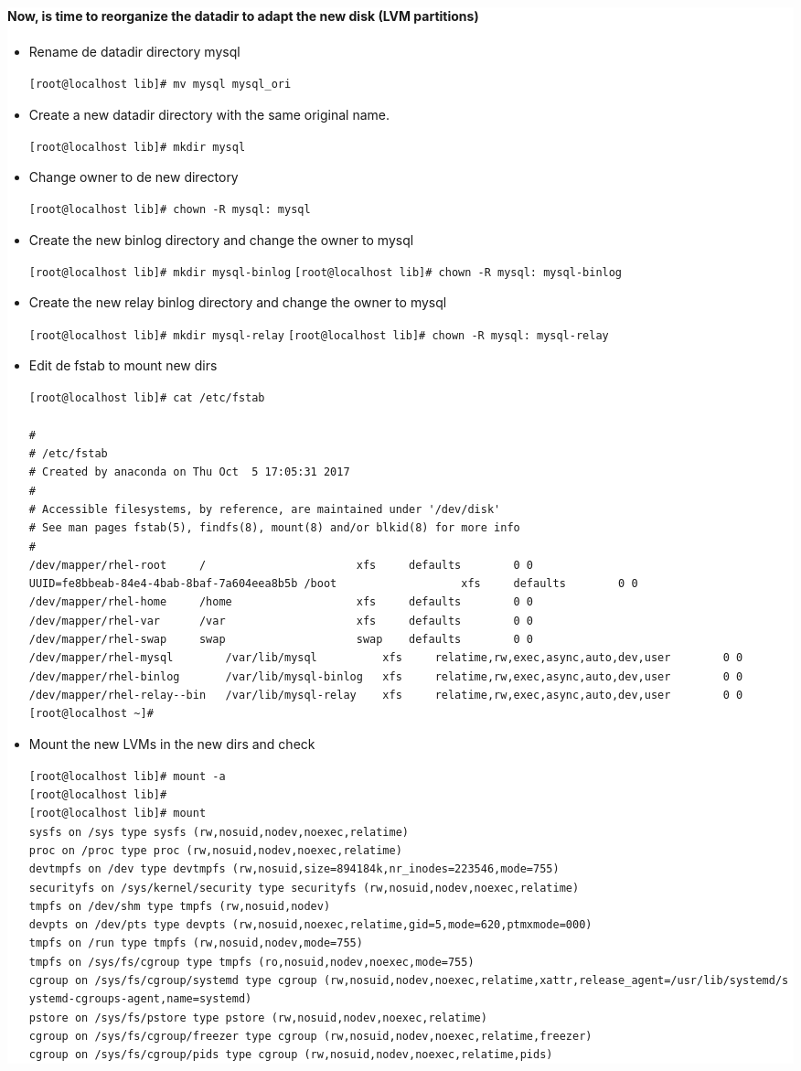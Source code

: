 #### Now, is time to reorganize the datadir to adapt the new disk (LVM partitions)

+ Rename de datadir directory mysql

  `[root@localhost lib]# mv mysql mysql_ori`

+ Create a new datadir directory with the same original name.

  `[root@localhost lib]# mkdir mysql`

+ Change owner to de new directory

  `[root@localhost lib]# chown -R mysql: mysql`

+ Create the new binlog directory and change the owner to mysql

  `[root@localhost lib]# mkdir mysql-binlog`
  `[root@localhost lib]# chown -R mysql: mysql-binlog`

+ Create the new relay binlog directory and change the owner to mysql

  `[root@localhost lib]# mkdir mysql-relay`
  `[root@localhost lib]# chown -R mysql: mysql-relay`

+ Edit de fstab to mount new dirs

  ```
  [root@localhost lib]# cat /etc/fstab 

  #
  # /etc/fstab
  # Created by anaconda on Thu Oct  5 17:05:31 2017
  #
  # Accessible filesystems, by reference, are maintained under '/dev/disk'
  # See man pages fstab(5), findfs(8), mount(8) and/or blkid(8) for more info
  #
  /dev/mapper/rhel-root   	/                       xfs     defaults        0 0
  UUID=fe8bbeab-84e4-4bab-8baf-7a604eea8b5b /boot                   xfs     defaults        0 0
  /dev/mapper/rhel-home   	/home                   xfs     defaults        0 0
  /dev/mapper/rhel-var    	/var                    xfs     defaults        0 0
  /dev/mapper/rhel-swap   	swap                    swap    defaults        0 0
  /dev/mapper/rhel-mysql		/var/lib/mysql          xfs     relatime,rw,exec,async,auto,dev,user        0 0
  /dev/mapper/rhel-binlog		/var/lib/mysql-binlog   xfs     relatime,rw,exec,async,auto,dev,user        0 0
  /dev/mapper/rhel-relay--bin	/var/lib/mysql-relay    xfs     relatime,rw,exec,async,auto,dev,user        0 0
  [root@localhost ~]# 
  ```

+ Mount the new LVMs in the new dirs and check

  ```
  [root@localhost lib]# mount -a
  [root@localhost lib]# 
  [root@localhost lib]# mount
  sysfs on /sys type sysfs (rw,nosuid,nodev,noexec,relatime)
  proc on /proc type proc (rw,nosuid,nodev,noexec,relatime)
  devtmpfs on /dev type devtmpfs (rw,nosuid,size=894184k,nr_inodes=223546,mode=755)
  securityfs on /sys/kernel/security type securityfs (rw,nosuid,nodev,noexec,relatime)
  tmpfs on /dev/shm type tmpfs (rw,nosuid,nodev)
  devpts on /dev/pts type devpts (rw,nosuid,noexec,relatime,gid=5,mode=620,ptmxmode=000)
  tmpfs on /run type tmpfs (rw,nosuid,nodev,mode=755)
  tmpfs on /sys/fs/cgroup type tmpfs (ro,nosuid,nodev,noexec,mode=755)
  cgroup on /sys/fs/cgroup/systemd type cgroup (rw,nosuid,nodev,noexec,relatime,xattr,release_agent=/usr/lib/systemd/systemd-cgroups-agent,name=systemd)
  pstore on /sys/fs/pstore type pstore (rw,nosuid,nodev,noexec,relatime)
  cgroup on /sys/fs/cgroup/freezer type cgroup (rw,nosuid,nodev,noexec,relatime,freezer)
  cgroup on /sys/fs/cgroup/pids type cgroup (rw,nosuid,nodev,noexec,relatime,pids)
  ```